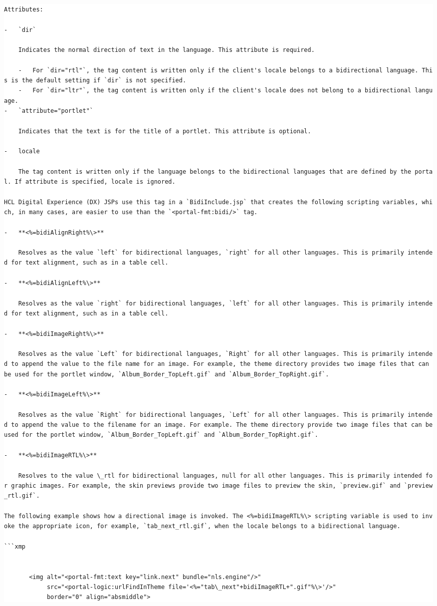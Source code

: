     Attributes:

    -   `dir`

        Indicates the normal direction of text in the language. This attribute is required.

        -   For `dir="rtl"`, the tag content is written only if the client's locale belongs to a bidirectional language. This is the default setting if `dir` is not specified.
        -   For `dir="ltr"`, the tag content is written only if the client's locale does not belong to a bidirectional language.
    -   `attribute="portlet"`

        Indicates that the text is for the title of a portlet. This attribute is optional.

    -   locale

        The tag content is written only if the language belongs to the bidirectional languages that are defined by the portal. If attribute is specified, locale is ignored.

    HCL Digital Experience (DX) JSPs use this tag in a `BidiInclude.jsp` that creates the following scripting variables, which, in many cases, are easier to use than the `<portal-fmt:bidi/>` tag.

    -   **<%=bidiAlignRight%\>**

        Resolves as the value `left` for bidirectional languages, `right` for all other languages. This is primarily intended for text alignment, such as in a table cell.

    -   **<%=bidiAlignLeft%\>**

        Resolves as the value `right` for bidirectional languages, `left` for all other languages. This is primarily intended for text alignment, such as in a table cell.

    -   **<%=bidiImageRight%\>**

        Resolves as the value `Left` for bidirectional languages, `Right` for all other languages. This is primarily intended to append the value to the file name for an image. For example, the theme directory provides two image files that can be used for the portlet window, `Album_Border_TopLeft.gif` and `Album_Border_TopRight.gif`.

    -   **<%=bidiImageLeft%\>**

        Resolves as the value `Right` for bidirectional languages, `Left` for all other languages. This is primarily intended to append the value to the filename for an image. For example. The theme directory provide two image files that can be used for the portlet window, `Album_Border_TopLeft.gif` and `Album_Border_TopRight.gif`.

    -   **<%=bidiImageRTL%\>**

        Resolves to the value \_rtl for bidirectional languages, null for all other languages. This is primarily intended for graphic images. For example, the skin previews provide two image files to preview the skin, `preview.gif` and `preview_rtl.gif`.

    The following example shows how a directional image is invoked. The <%=bidiImageRTL%\> scripting variable is used to invoke the appropriate icon, for example, `tab_next_rtl.gif`, when the locale belongs to a bidirectional language.

    ```xmp
    
    
           <img alt="<portal-fmt:text key="link.next" bundle="nls.engine"/>" 
                src="<portal-logic:urlFindInTheme file='<%="tab\_next"+bidiImageRTL+".gif"%\>'/>" 
                border="0" align="absmiddle">
    